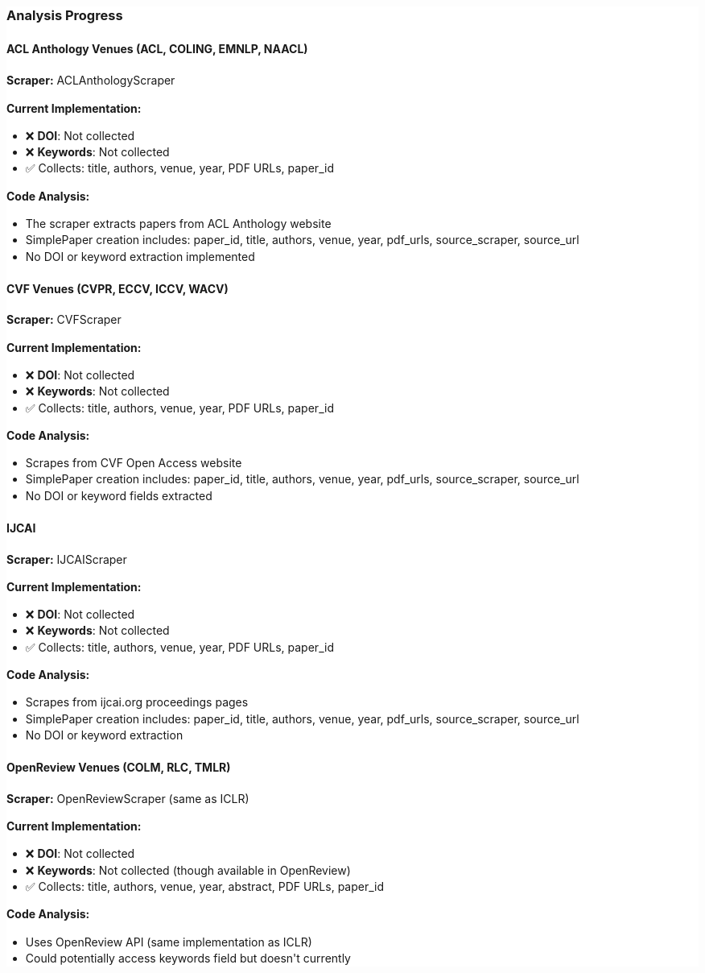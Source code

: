 ### Analysis Progress

#### ACL Anthology Venues (ACL, COLING, EMNLP, NAACL)
**Scraper:** ACLAnthologyScraper

**Current Implementation:**
- ❌ **DOI**: Not collected
- ❌ **Keywords**: Not collected  
- ✅ Collects: title, authors, venue, year, PDF URLs, paper_id

**Code Analysis:**
- The scraper extracts papers from ACL Anthology website
- SimplePaper creation includes: paper_id, title, authors, venue, year, pdf_urls, source_scraper, source_url
- No DOI or keyword extraction implemented

#### CVF Venues (CVPR, ECCV, ICCV, WACV)
**Scraper:** CVFScraper

**Current Implementation:**
- ❌ **DOI**: Not collected
- ❌ **Keywords**: Not collected
- ✅ Collects: title, authors, venue, year, PDF URLs, paper_id

**Code Analysis:**
- Scrapes from CVF Open Access website
- SimplePaper creation includes: paper_id, title, authors, venue, year, pdf_urls, source_scraper, source_url
- No DOI or keyword fields extracted

#### IJCAI
**Scraper:** IJCAIScraper

**Current Implementation:**
- ❌ **DOI**: Not collected
- ❌ **Keywords**: Not collected
- ✅ Collects: title, authors, venue, year, PDF URLs, paper_id

**Code Analysis:**
- Scrapes from ijcai.org proceedings pages
- SimplePaper creation includes: paper_id, title, authors, venue, year, pdf_urls, source_scraper, source_url
- No DOI or keyword extraction

#### OpenReview Venues (COLM, RLC, TMLR)
**Scraper:** OpenReviewScraper (same as ICLR)

**Current Implementation:**
- ❌ **DOI**: Not collected
- ❌ **Keywords**: Not collected (though available in OpenReview)
- ✅ Collects: title, authors, venue, year, abstract, PDF URLs, paper_id

**Code Analysis:**
- Uses OpenReview API (same implementation as ICLR)
- Could potentially access keywords field but doesn't currently

